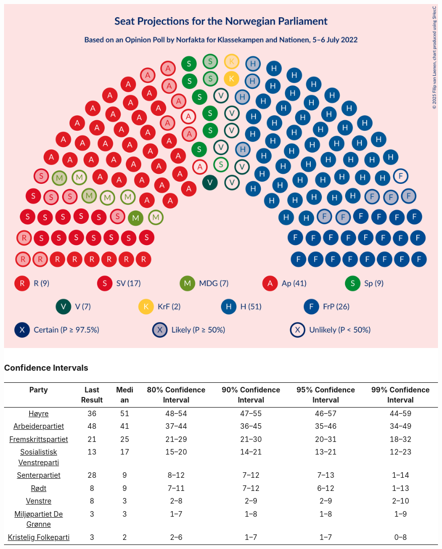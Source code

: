 ![Graph with seating plan not yet produced](2022-07-06-Norfakta-seating-plan.png "Seating Plan")

### Confidence Intervals

| Party | Last Result | Median | 80% Confidence Interval | 90% Confidence Interval | 95% Confidence Interval | 99% Confidence Interval |
|:-----:|:-----------:|:------:|:-----------------------:|:-----------------------:|:-----------------------:|:-----------------------:|
| <a href="#høyre">Høyre</a> | 36 | 51 | 48–54 |47–55 |46–57 |44–59 |
| <a href="#arbeiderpartiet">Arbeiderpartiet</a> | 48 | 41 | 37–44 |36–45 |35–46 |34–49 |
| <a href="#fremskrittspartiet">Fremskrittspartiet</a> | 21 | 25 | 21–29 |21–30 |20–31 |18–32 |
| <a href="#sosialistisk-venstreparti">Sosialistisk Venstreparti</a> | 13 | 17 | 15–20 |14–21 |13–21 |12–23 |
| <a href="#senterpartiet">Senterpartiet</a> | 28 | 9 | 8–12 |7–12 |7–13 |1–14 |
| <a href="#rødt">Rødt</a> | 8 | 9 | 7–11 |7–12 |6–12 |1–13 |
| <a href="#venstre">Venstre</a> | 8 | 3 | 2–8 |2–9 |2–9 |2–10 |
| <a href="#miljøpartiet-de-grønne">Miljøpartiet De Grønne</a> | 3 | 3 | 1–7 |1–8 |1–8 |1–9 |
| <a href="#kristelig-folkeparti">Kristelig Folkeparti</a> | 3 | 2 | 2–6 |1–7 |1–7 |0–8 |
